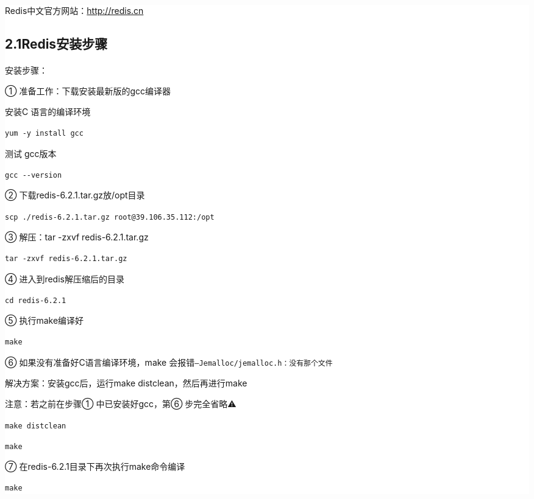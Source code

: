Redis中文官方网站：http://redis.cn

## 2.1Redis安装步骤

安装步骤：

① 准备工作：下载安装最新版的gcc编译器

安装C 语言的编译环境 

```shell
yum -y install gcc
```

测试 gcc版本 

```shell
gcc --version
```

② 下载redis-6.2.1.tar.gz放/opt目录

```shell
scp ./redis-6.2.1.tar.gz root@39.106.35.112:/opt
```

③ 解压：tar -zxvf redis-6.2.1.tar.gz

```shell
tar -zxvf redis-6.2.1.tar.gz
```

④ 进入到redis解压缩后的目录

```shell
cd redis-6.2.1
```

⑤ 执行make编译好

```shell
make
```

⑥ 如果没有准备好C语言编译环境，make 会报错`—Jemalloc/jemalloc.h：没有那个文件`

解决方案：安装gcc后，运行make distclean，然后再进行make

注意：若之前在步骤① 中已安装好gcc，第⑥ 步完全省略⚠️

```shell
make distclean
```

```shell
make
```

⑦ 在redis-6.2.1目录下再次执行make命令编译

```shell
make 
```
